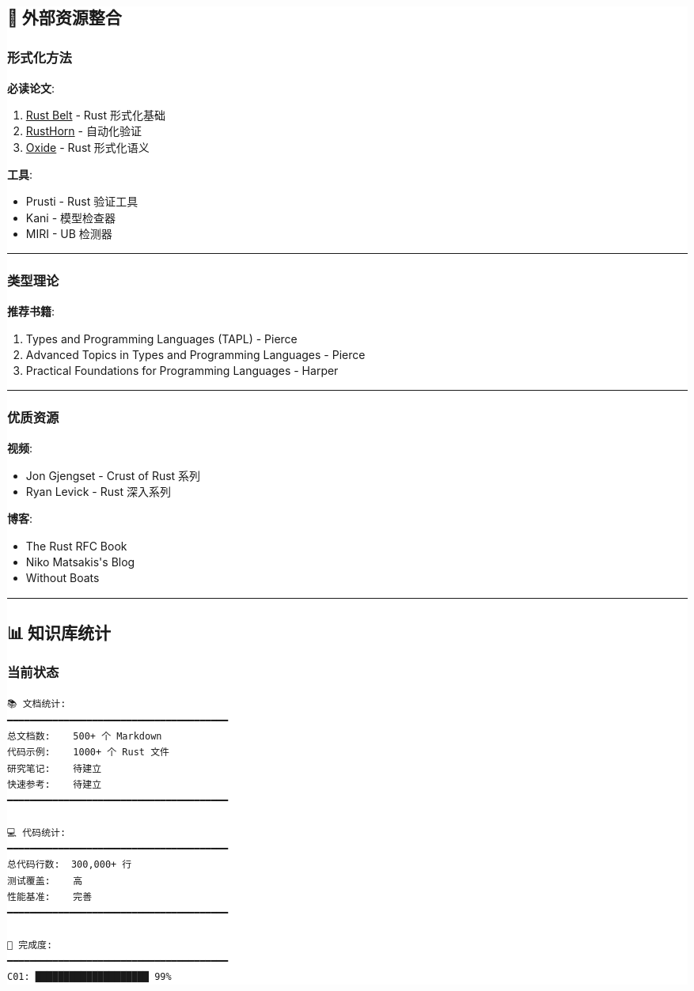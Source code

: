 
## 🔗 外部资源整合

### 形式化方法

**必读论文**:

1. [Rust Belt](https://plv.mpi-sws.org/rustbelt/) - Rust 形式化基础
2. [RustHorn](https://github.com/hopv/rust-horn) - 自动化验证
3. [Oxide](https://arxiv.org/abs/1903.00982) - Rust 形式化语义

**工具**:

- Prusti - Rust 验证工具
- Kani - 模型检查器
- MIRI - UB 检测器

---

### 类型理论

**推荐书籍**:

1. Types and Programming Languages (TAPL) - Pierce
2. Advanced Topics in Types and Programming Languages - Pierce
3. Practical Foundations for Programming Languages - Harper

---

### 优质资源

**视频**:

- Jon Gjengset - Crust of Rust 系列
- Ryan Levick - Rust 深入系列

**博客**:

- The Rust RFC Book
- Niko Matsakis's Blog
- Without Boats

---

## 📊 知识库统计

### 当前状态

```text
📚 文档统计:
━━━━━━━━━━━━━━━━━━━━━━━━━━━━━━━━━━━━━━━
总文档数:    500+ 个 Markdown
代码示例:    1000+ 个 Rust 文件
研究笔记:    待建立
快速参考:    待建立
━━━━━━━━━━━━━━━━━━━━━━━━━━━━━━━━━━━━━━━

💻 代码统计:
━━━━━━━━━━━━━━━━━━━━━━━━━━━━━━━━━━━━━━━
总代码行数:  300,000+ 行
测试覆盖:    高
性能基准:    完善
━━━━━━━━━━━━━━━━━━━━━━━━━━━━━━━━━━━━━━━

🎯 完成度:
━━━━━━━━━━━━━━━━━━━━━━━━━━━━━━━━━━━━━━━
C01: ████████████████████ 99%
```